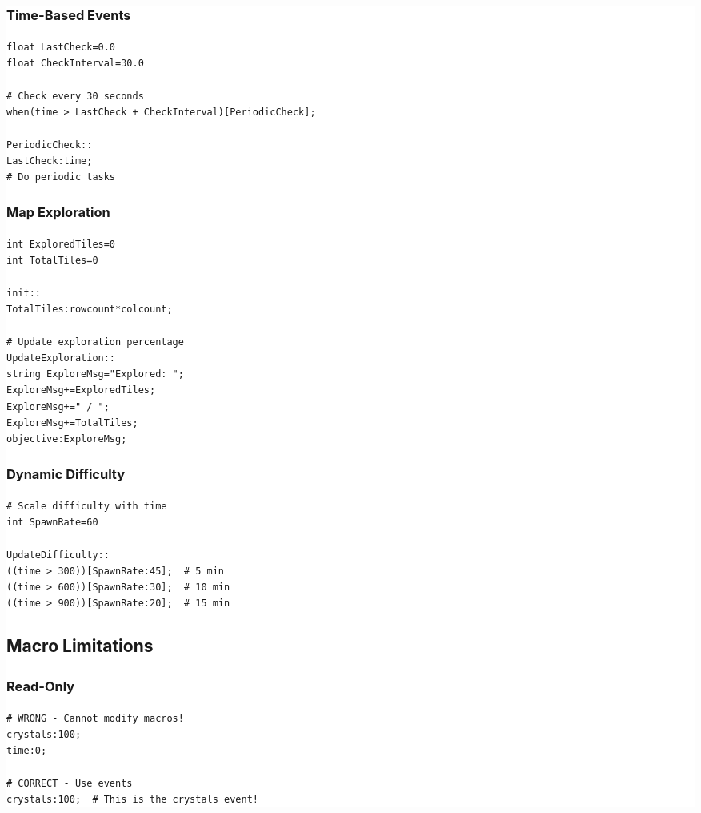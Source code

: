 
### Time-Based Events
```
float LastCheck=0.0
float CheckInterval=30.0

# Check every 30 seconds
when(time > LastCheck + CheckInterval)[PeriodicCheck];

PeriodicCheck::
LastCheck:time;
# Do periodic tasks
```

### Map Exploration
```
int ExploredTiles=0
int TotalTiles=0

init::
TotalTiles:rowcount*colcount;

# Update exploration percentage
UpdateExploration::
string ExploreMsg="Explored: ";
ExploreMsg+=ExploredTiles;
ExploreMsg+=" / ";
ExploreMsg+=TotalTiles;
objective:ExploreMsg;
```

### Dynamic Difficulty
```
# Scale difficulty with time
int SpawnRate=60

UpdateDifficulty::
((time > 300))[SpawnRate:45];  # 5 min
((time > 600))[SpawnRate:30];  # 10 min
((time > 900))[SpawnRate:20];  # 15 min
```

## Macro Limitations

### Read-Only
```
# WRONG - Cannot modify macros!
crystals:100;
time:0;

# CORRECT - Use events
crystals:100;  # This is the crystals event!
```
